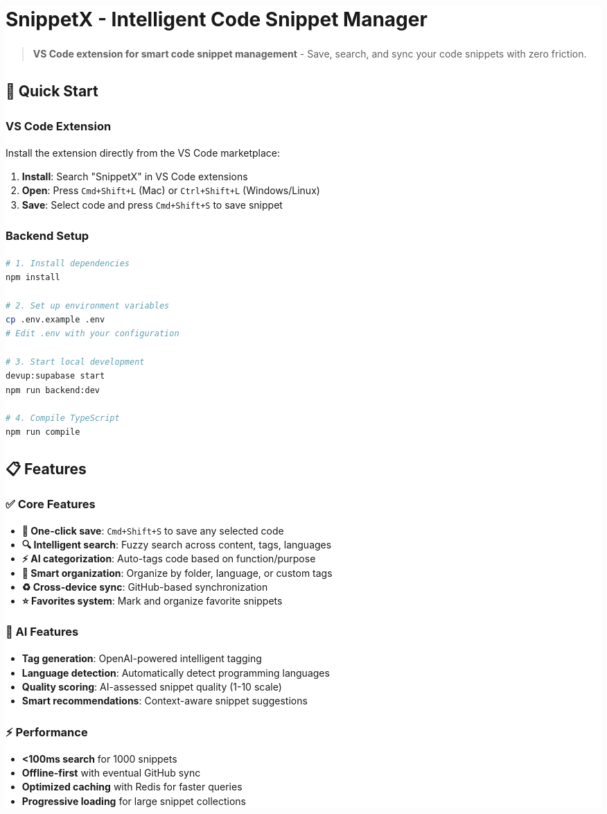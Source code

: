 # SnippetX - Intelligent Code Snippet Manager

> **VS Code extension for smart code snippet management** - Save, search, and sync your code snippets with zero friction.

## 🚀 Quick Start

### VS Code Extension
Install the extension directly from the VS Code marketplace:

1. **Install**: Search "SnippetX" in VS Code extensions
2. **Open**: Press `Cmd+Shift+L` (Mac) or `Ctrl+Shift+L` (Windows/Linux)
3. **Save**: Select code and press `Cmd+Shift+S` to save snippet

### Backend Setup
```bash
# 1. Install dependencies
npm install

# 2. Set up environment variables
cp .env.example .env
# Edit .env with your configuration

# 3. Start local development
devup:supabase start
npm run backend:dev

# 4. Compile TypeScript
npm run compile
```

## 📋 Features

### ✅ Core Features
- **🎯 One-click save**: `Cmd+Shift+S` to save any selected code
- **🔍 Intelligent search**: Fuzzy search across content, tags, languages
- **⚡ AI categorization**: Auto-tags code based on function/purpose
- **📁 Smart organization**: Organize by folder, language, or custom tags
- **♻️ Cross-device sync**: GitHub-based synchronization
- **⭐ Favorites system**: Mark and organize favorite snippets

### 🧠 AI Features
- **Tag generation**: OpenAI-powered intelligent tagging
- **Language detection**: Automatically detect programming languages
- **Quality scoring**: AI-assessed snippet quality (1-10 scale)
- **Smart recommendations**: Context-aware snippet suggestions

### ⚡ Performance
- **<100ms search** for 1000 snippets
- **Offline-first** with eventual GitHub sync
- **Optimized caching** with Redis for faster queries
- **Progressive loading** for large snippet collections
